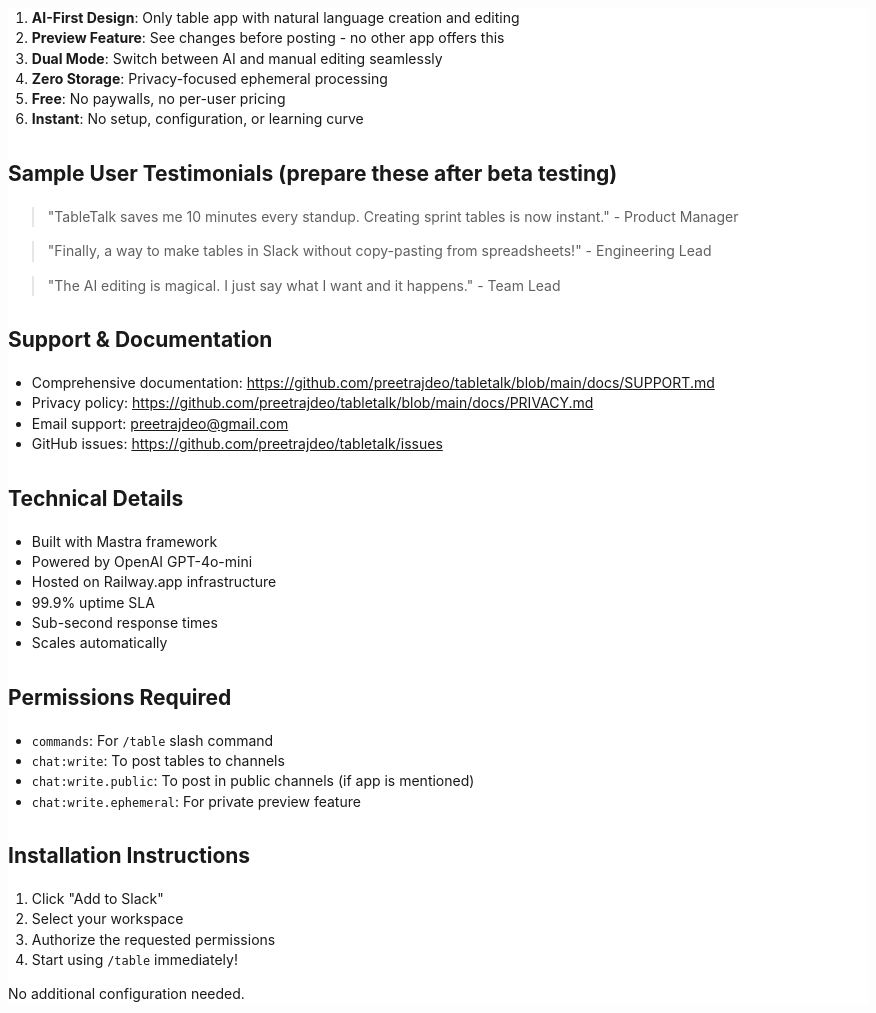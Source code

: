 1. **AI-First Design**: Only table app with natural language creation and editing
2. **Preview Feature**: See changes before posting - no other app offers this
3. **Dual Mode**: Switch between AI and manual editing seamlessly
4. **Zero Storage**: Privacy-focused ephemeral processing
5. **Free**: No paywalls, no per-user pricing
6. **Instant**: No setup, configuration, or learning curve

## Sample User Testimonials (prepare these after beta testing)

> "TableTalk saves me 10 minutes every standup. Creating sprint tables is now instant." - Product Manager

> "Finally, a way to make tables in Slack without copy-pasting from spreadsheets!" - Engineering Lead

> "The AI editing is magical. I just say what I want and it happens." - Team Lead

## Support & Documentation

- Comprehensive documentation: https://github.com/preetrajdeo/tabletalk/blob/main/docs/SUPPORT.md
- Privacy policy: https://github.com/preetrajdeo/tabletalk/blob/main/docs/PRIVACY.md
- Email support: preetrajdeo@gmail.com
- GitHub issues: https://github.com/preetrajdeo/tabletalk/issues

## Technical Details

- Built with Mastra framework
- Powered by OpenAI GPT-4o-mini
- Hosted on Railway.app infrastructure
- 99.9% uptime SLA
- Sub-second response times
- Scales automatically

## Permissions Required

- `commands`: For `/table` slash command
- `chat:write`: To post tables to channels
- `chat:write.public`: To post in public channels (if app is mentioned)
- `chat:write.ephemeral`: For private preview feature

## Installation Instructions

1. Click "Add to Slack"
2. Select your workspace
3. Authorize the requested permissions
4. Start using `/table` immediately!

No additional configuration needed.
